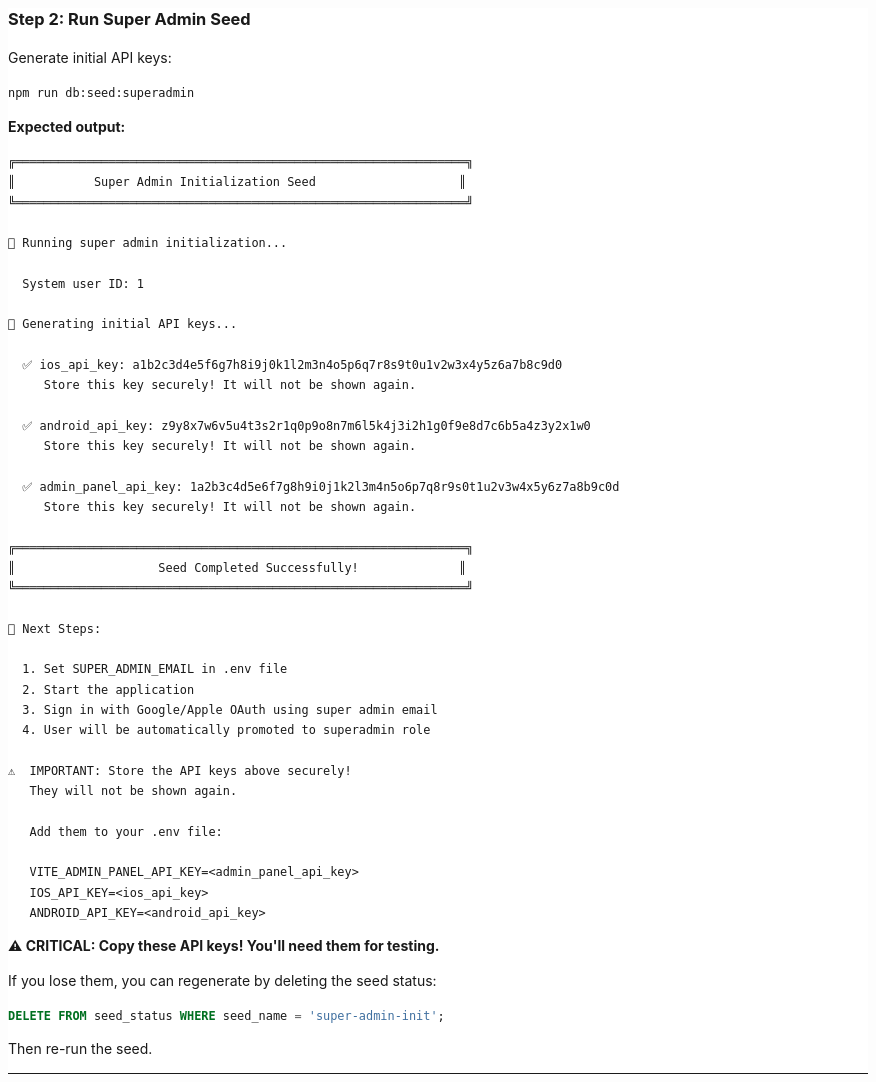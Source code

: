 
### **Step 2: Run Super Admin Seed**

Generate initial API keys:

```bash
npm run db:seed:superadmin
```

**Expected output:**
```
╔═══════════════════════════════════════════════════════════════╗
║           Super Admin Initialization Seed                    ║
╚═══════════════════════════════════════════════════════════════╝

🚀 Running super admin initialization...

  System user ID: 1

🔑 Generating initial API keys...

  ✅ ios_api_key: a1b2c3d4e5f6g7h8i9j0k1l2m3n4o5p6q7r8s9t0u1v2w3x4y5z6a7b8c9d0
     Store this key securely! It will not be shown again.

  ✅ android_api_key: z9y8x7w6v5u4t3s2r1q0p9o8n7m6l5k4j3i2h1g0f9e8d7c6b5a4z3y2x1w0
     Store this key securely! It will not be shown again.

  ✅ admin_panel_api_key: 1a2b3c4d5e6f7g8h9i0j1k2l3m4n5o6p7q8r9s0t1u2v3w4x5y6z7a8b9c0d
     Store this key securely! It will not be shown again.

╔═══════════════════════════════════════════════════════════════╗
║                    Seed Completed Successfully!              ║
╚═══════════════════════════════════════════════════════════════╝

📝 Next Steps:

  1. Set SUPER_ADMIN_EMAIL in .env file
  2. Start the application
  3. Sign in with Google/Apple OAuth using super admin email
  4. User will be automatically promoted to superadmin role

⚠️  IMPORTANT: Store the API keys above securely!
   They will not be shown again.

   Add them to your .env file:

   VITE_ADMIN_PANEL_API_KEY=<admin_panel_api_key>
   IOS_API_KEY=<ios_api_key>
   ANDROID_API_KEY=<android_api_key>
```

**⚠️ CRITICAL: Copy these API keys! You'll need them for testing.**

If you lose them, you can regenerate by deleting the seed status:
```sql
DELETE FROM seed_status WHERE seed_name = 'super-admin-init';
```
Then re-run the seed.

---